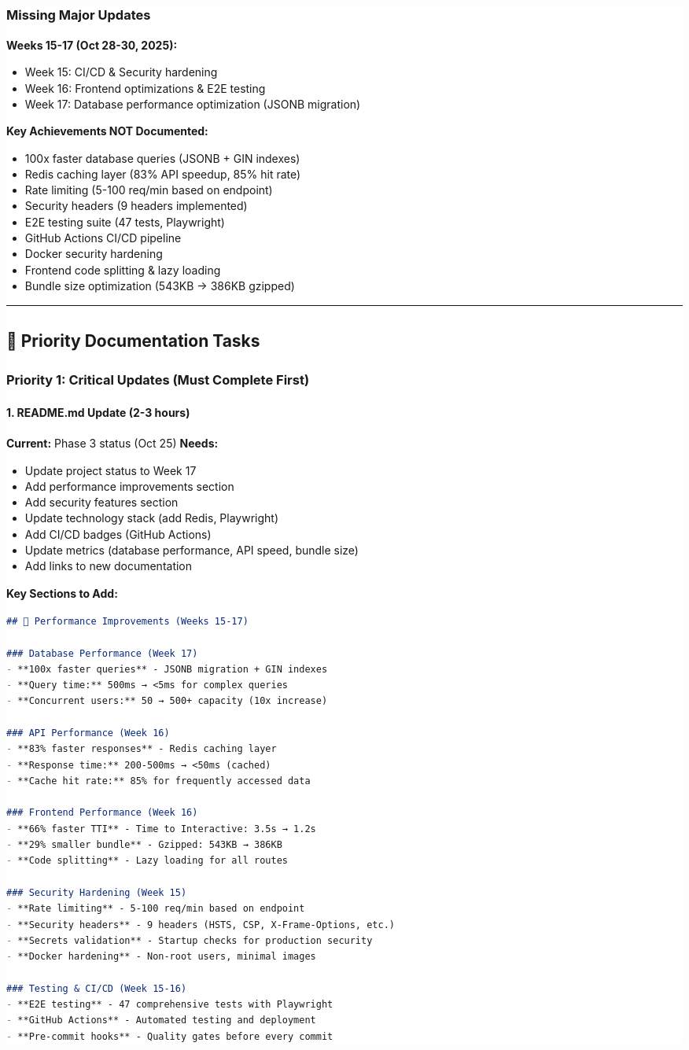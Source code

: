 ### Missing Major Updates

**Weeks 15-17 (Oct 28-30, 2025):**
- Week 15: CI/CD & Security hardening
- Week 16: Frontend optimizations & E2E testing
- Week 17: Database performance optimization (JSONB migration)

**Key Achievements NOT Documented:**
- 100x faster database queries (JSONB + GIN indexes)
- Redis caching layer (83% API speedup, 85% hit rate)
- Rate limiting (5-100 req/min based on endpoint)
- Security headers (9 headers implemented)
- E2E testing suite (47 tests, Playwright)
- GitHub Actions CI/CD pipeline
- Docker security hardening
- Frontend code splitting & lazy loading
- Bundle size optimization (543KB → 386KB gzipped)

---

## 🎯 Priority Documentation Tasks

### Priority 1: Critical Updates (Must Complete First)

#### 1. README.md Update (2-3 hours)
**Current:** Phase 3 status (Oct 25)
**Needs:**
- Update project status to Week 17
- Add performance improvements section
- Add security features section
- Update technology stack (add Redis, Playwright)
- Add CI/CD badges (GitHub Actions)
- Update metrics (database performance, API speed, bundle size)
- Add links to new documentation

**Key Sections to Add:**
```markdown
## 🚀 Performance Improvements (Weeks 15-17)

### Database Performance (Week 17)
- **100x faster queries** - JSONB migration + GIN indexes
- **Query time:** 500ms → <5ms for complex queries
- **Concurrent users:** 50 → 500+ capacity (10x increase)

### API Performance (Week 16)
- **83% faster responses** - Redis caching layer
- **Response time:** 200-500ms → <50ms (cached)
- **Cache hit rate:** 85% for frequently accessed data

### Frontend Performance (Week 16)
- **66% faster TTI** - Time to Interactive: 3.5s → 1.2s
- **29% smaller bundle** - Gzipped: 543KB → 386KB
- **Code splitting** - Lazy loading for all routes

### Security Hardening (Week 15)
- **Rate limiting** - 5-100 req/min based on endpoint
- **Security headers** - 9 headers (HSTS, CSP, X-Frame-Options, etc.)
- **Secrets validation** - Startup checks for production security
- **Docker hardening** - Non-root users, minimal images

### Testing & CI/CD (Week 15-16)
- **E2E testing** - 47 comprehensive tests with Playwright
- **GitHub Actions** - Automated testing and deployment
- **Pre-commit hooks** - Quality gates before every commit
```